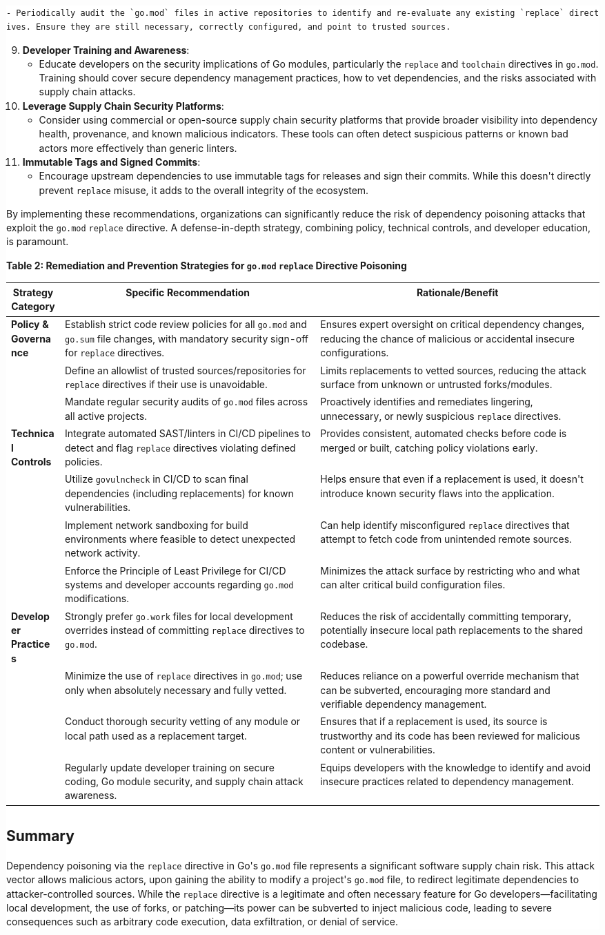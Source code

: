     - Periodically audit the `go.mod` files in active repositories to identify and re-evaluate any existing `replace` directives. Ensure they are still necessary, correctly configured, and point to trusted sources.
9. **Developer Training and Awareness**:
    - Educate developers on the security implications of Go modules, particularly the `replace` and `toolchain` directives in `go.mod`. Training should cover secure dependency management practices, how to vet dependencies, and the risks associated with supply chain attacks.
10. **Leverage Supply Chain Security Platforms**:
    - Consider using commercial or open-source supply chain security platforms that provide broader visibility into dependency health, provenance, and known malicious indicators. These tools can often detect suspicious patterns or known bad actors more effectively than generic linters.
11. **Immutable Tags and Signed Commits**:
    - Encourage upstream dependencies to use immutable tags for releases and sign their commits. While this doesn't directly prevent `replace` misuse, it adds to the overall integrity of the ecosystem.

By implementing these recommendations, organizations can significantly reduce the risk of dependency poisoning attacks that exploit the `go.mod` `replace` directive. A defense-in-depth strategy, combining policy, technical controls, and developer education, is paramount.

**Table 2: Remediation and Prevention Strategies for `go.mod` `replace` Directive Poisoning**

| Strategy Category | Specific Recommendation | Rationale/Benefit |
| --- | --- | --- |
| **Policy & Governance** | Establish strict code review policies for all `go.mod` and `go.sum` file changes, with mandatory security sign-off for `replace` directives. | Ensures expert oversight on critical dependency changes, reducing the chance of malicious or accidental insecure configurations. |
|  | Define an allowlist of trusted sources/repositories for `replace` directives if their use is unavoidable. | Limits replacements to vetted sources, reducing the attack surface from unknown or untrusted forks/modules. |
|  | Mandate regular security audits of `go.mod` files across all active projects. | Proactively identifies and remediates lingering, unnecessary, or newly suspicious `replace` directives. |
| **Technical Controls** | Integrate automated SAST/linters in CI/CD pipelines to detect and flag `replace` directives violating defined policies. | Provides consistent, automated checks before code is merged or built, catching policy violations early. |
|  | Utilize `govulncheck` in CI/CD to scan final dependencies (including replacements) for known vulnerabilities. | Helps ensure that even if a replacement is used, it doesn't introduce known security flaws into the application. |
|  | Implement network sandboxing for build environments where feasible to detect unexpected network activity. | Can help identify misconfigured `replace` directives that attempt to fetch code from unintended remote sources. |
|  | Enforce the Principle of Least Privilege for CI/CD systems and developer accounts regarding `go.mod` modifications. | Minimizes the attack surface by restricting who and what can alter critical build configuration files. |
| **Developer Practices** | Strongly prefer `go.work` files for local development overrides instead of committing `replace` directives to `go.mod`. | Reduces the risk of accidentally committing temporary, potentially insecure local path replacements to the shared codebase. |
|  | Minimize the use of `replace` directives in `go.mod`; use only when absolutely necessary and fully vetted. | Reduces reliance on a powerful override mechanism that can be subverted, encouraging more standard and verifiable dependency management. |
|  | Conduct thorough security vetting of any module or local path used as a replacement target. | Ensures that if a replacement is used, its source is trustworthy and its code has been reviewed for malicious content or vulnerabilities. |
|  | Regularly update developer training on secure coding, Go module security, and supply chain attack awareness. | Equips developers with the knowledge to identify and avoid insecure practices related to dependency management. |

## Summary

Dependency poisoning via the `replace` directive in Go's `go.mod` file represents a significant software supply chain risk. This attack vector allows malicious actors, upon gaining the ability to modify a project's `go.mod` file, to redirect legitimate dependencies to attacker-controlled sources. While the `replace` directive is a legitimate and often necessary feature for Go developers—facilitating local development, the use of forks, or patching—its power can be subverted to inject malicious code, leading to severe consequences such as arbitrary code execution, data exfiltration, or denial of service.
